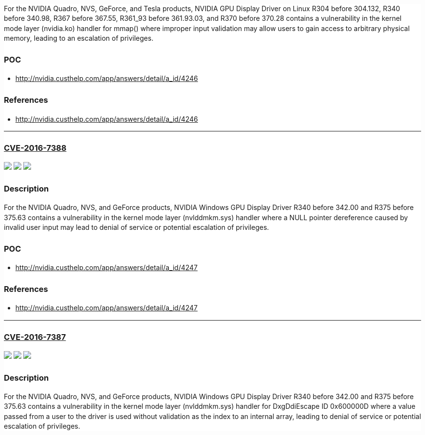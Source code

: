 For the NVIDIA Quadro, NVS, GeForce, and Tesla products, NVIDIA GPU Display Driver on Linux R304 before 304.132, R340 before 340.98, R367 before 367.55, R361_93 before 361.93.03, and R370 before 370.28 contains a vulnerability in the kernel mode layer (nvidia.ko) handler for mmap() where improper input validation may allow users to gain access to arbitrary physical memory, leading to an escalation of privileges.

### POC

- http://nvidia.custhelp.com/app/answers/detail/a_id/4246

### References

- http://nvidia.custhelp.com/app/answers/detail/a_id/4246

---
### [CVE-2016-7388](https://cve.mitre.org/cgi-bin/cvename.cgi?name=CVE-2016-7388)
![](https://img.shields.io/static/v1?label=Product&message=Quadro%2C%20NVS%2C%20and%20GeForce%20(all%20versions)&color=blue)
![](https://img.shields.io/static/v1?label=Version&message=n%2Fa&color=blue)
![](https://img.shields.io/static/v1?label=Vulnerability&message=Other%20or%20Unknown%2C%20Kernel%20null%20pointer%20dereference&color=brighgreen)

### Description

For the NVIDIA Quadro, NVS, and GeForce products, NVIDIA Windows GPU Display Driver R340 before 342.00 and R375 before 375.63 contains a vulnerability in the kernel mode layer (nvlddmkm.sys) handler where a NULL pointer dereference caused by invalid user input may lead to denial of service or potential escalation of privileges.

### POC

- http://nvidia.custhelp.com/app/answers/detail/a_id/4247

### References

- http://nvidia.custhelp.com/app/answers/detail/a_id/4247

---
### [CVE-2016-7387](https://cve.mitre.org/cgi-bin/cvename.cgi?name=CVE-2016-7387)
![](https://img.shields.io/static/v1?label=Product&message=Quadro%2C%20NVS%2C%20and%20GeForce%20(all%20versions)&color=blue)
![](https://img.shields.io/static/v1?label=Version&message=n%2Fa&color=blue)
![](https://img.shields.io/static/v1?label=Vulnerability&message=Buffer%20Overflow&color=brighgreen)

### Description

For the NVIDIA Quadro, NVS, and GeForce products, NVIDIA Windows GPU Display Driver R340 before 342.00 and R375 before 375.63 contains a vulnerability in the kernel mode layer (nvlddmkm.sys) handler for DxgDdiEscape ID 0x600000D where a value passed from a user to the driver is used without validation as the index to an internal array, leading to denial of service or potential escalation of privileges.

